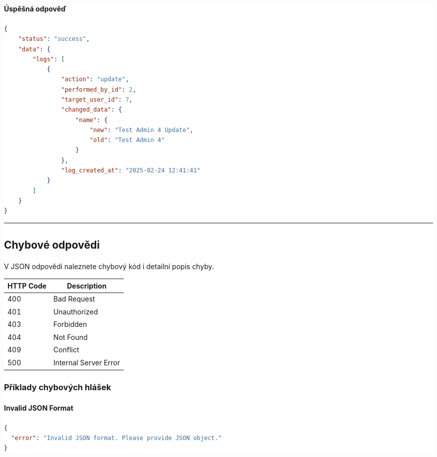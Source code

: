 #### Úspěšná odpověď
```json
{
    "status": "success",
    "data": {
        "logs": [
            {
                "action": "update",
                "performed_by_id": 2,
                "target_user_id": 7,
                "changed_data": {
                    "name": {
                        "new": "Test Admin 4 Update",
                        "old": "Test Admin 4"
                    }
                },
                "log_created_at": "2025-02-24 12:41:41"
            }
        ]
    }
}
```

---

## Chybové odpovědi

V JSON odpovědi naleznete chybový kód i detailní popis chyby.

| **HTTP Code** | **Description**                      |
|---------------|--------------------------------------|
| 400           | Bad Request                          |
| 401           | Unauthorized                         |
| 403           | Forbidden                            |
| 404           | Not Found                            |
| 409           | Conflict                             |
| 500           | Internal Server Error                |

### Příklady chybových hlášek


#### Invalid JSON Format
```json
{
  "error": "Invalid JSON format. Please provide JSON object."
}
```

